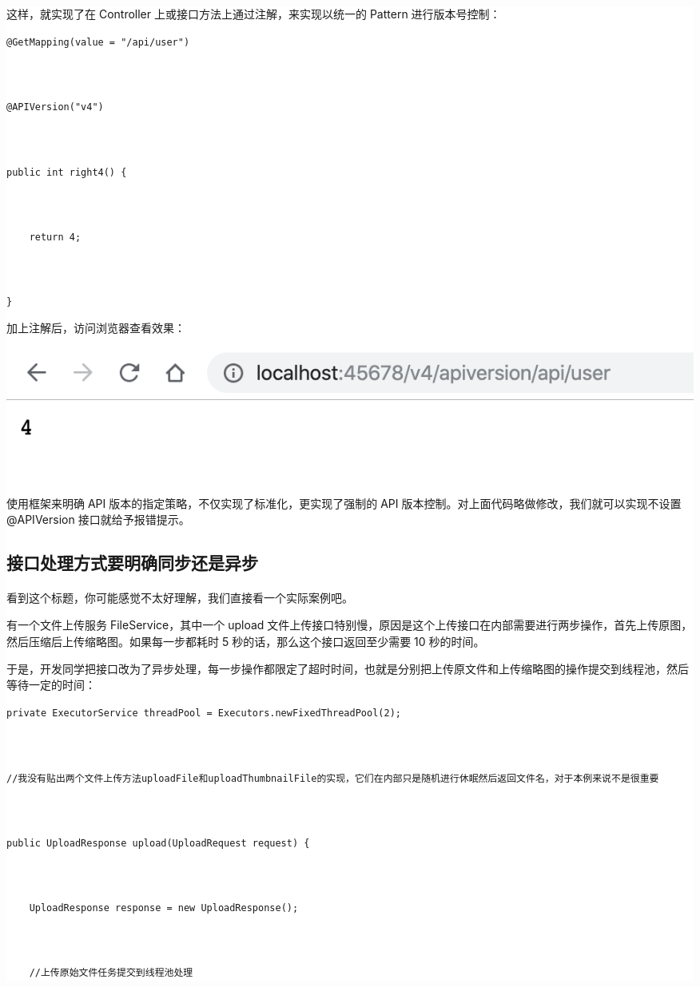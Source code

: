 ```
```

这样，就实现了在 Controller 上或接口方法上通过注解，来实现以统一的 Pattern 进行版本号控制：

```
@GetMapping(value = "/api/user")



@APIVersion("v4")



public int right4() {



    return 4;



}
```

加上注解后，访问浏览器查看效果：

![img](assets/f8fae105eae532e93e329ae2d3253502.png)

使用框架来明确 API 版本的指定策略，不仅实现了标准化，更实现了强制的 API 版本控制。对上面代码略做修改，我们就可以实现不设置 @APIVersion 接口就给予报错提示。

## 接口处理方式要明确同步还是异步

看到这个标题，你可能感觉不太好理解，我们直接看一个实际案例吧。

有一个文件上传服务 FileService，其中一个 upload 文件上传接口特别慢，原因是这个上传接口在内部需要进行两步操作，首先上传原图，然后压缩后上传缩略图。如果每一步都耗时 5 秒的话，那么这个接口返回至少需要 10 秒的时间。

于是，开发同学把接口改为了异步处理，每一步操作都限定了超时时间，也就是分别把上传原文件和上传缩略图的操作提交到线程池，然后等待一定的时间：

```
private ExecutorService threadPool = Executors.newFixedThreadPool(2);



//我没有贴出两个文件上传方法uploadFile和uploadThumbnailFile的实现，它们在内部只是随机进行休眠然后返回文件名，对于本例来说不是很重要



public UploadResponse upload(UploadRequest request) {



    UploadResponse response = new UploadResponse();



    //上传原始文件任务提交到线程池处理

```